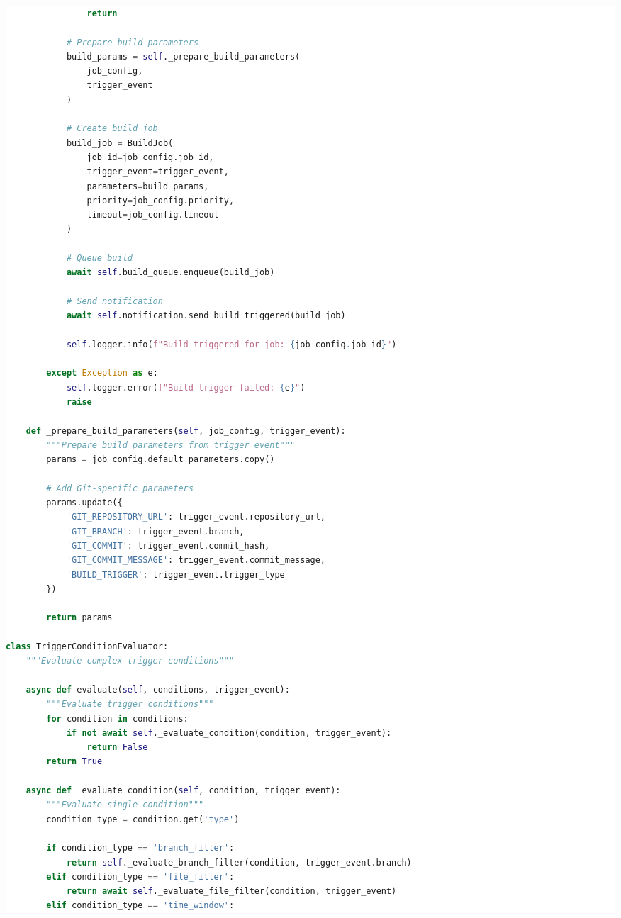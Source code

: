 ```python
                return
            
            # Prepare build parameters
            build_params = self._prepare_build_parameters(
                job_config, 
                trigger_event
            )
            
            # Create build job
            build_job = BuildJob(
                job_id=job_config.job_id,
                trigger_event=trigger_event,
                parameters=build_params,
                priority=job_config.priority,
                timeout=job_config.timeout
            )
            
            # Queue build
            await self.build_queue.enqueue(build_job)
            
            # Send notification
            await self.notification.send_build_triggered(build_job)
            
            self.logger.info(f"Build triggered for job: {job_config.job_id}")
            
        except Exception as e:
            self.logger.error(f"Build trigger failed: {e}")
            raise
    
    def _prepare_build_parameters(self, job_config, trigger_event):
        """Prepare build parameters from trigger event"""
        params = job_config.default_parameters.copy()
        
        # Add Git-specific parameters
        params.update({
            'GIT_REPOSITORY_URL': trigger_event.repository_url,
            'GIT_BRANCH': trigger_event.branch,
            'GIT_COMMIT': trigger_event.commit_hash,
            'GIT_COMMIT_MESSAGE': trigger_event.commit_message,
            'BUILD_TRIGGER': trigger_event.trigger_type
        })
        
        return params

class TriggerConditionEvaluator:
    """Evaluate complex trigger conditions"""
    
    async def evaluate(self, conditions, trigger_event):
        """Evaluate trigger conditions"""
        for condition in conditions:
            if not await self._evaluate_condition(condition, trigger_event):
                return False
        return True
    
    async def _evaluate_condition(self, condition, trigger_event):
        """Evaluate single condition"""
        condition_type = condition.get('type')
        
        if condition_type == 'branch_filter':
            return self._evaluate_branch_filter(condition, trigger_event.branch)
        elif condition_type == 'file_filter':
            return await self._evaluate_file_filter(condition, trigger_event)
        elif condition_type == 'time_window':
```